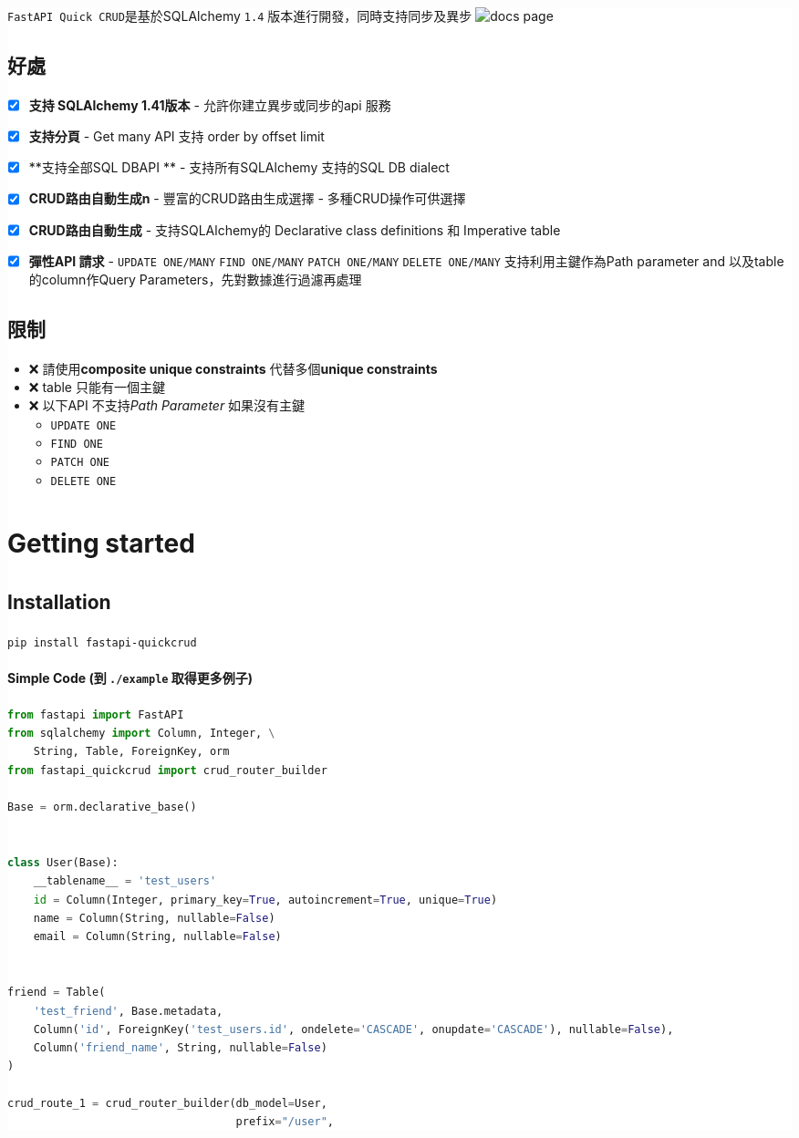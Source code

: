 `FastAPI Quick CRUD`是基於SQLAlchemy `1.4` 版本進行開發，同時支持同步及異步
![docs page](https://github.com/LuisLuii/FastAPIQuickCRUD/blob/main/pic/page_preview.png?raw=true)


## 好處

  - [x] **支持 SQLAlchemy 1.41版本** - 允許你建立異步或同步的api 服務
  
  - [x] **支持分頁** - Get many API 支持 order by offset limit 

  - [x] **支持全部SQL DBAPI ** - 支持所有SQLAlchemy 支持的SQL DB dialect

  - [x] **CRUD路由自動生成n** - 豐富的CRUD路由生成選擇 - 多種CRUD操作可供選擇

  - [x] **CRUD路由自動生成** - 支持SQLAlchemy的 Declarative class definitions 和 Imperative table
    
  - [x] **彈性API 請求** - `UPDATE ONE/MANY` `FIND ONE/MANY` `PATCH ONE/MANY` `DELETE ONE/MANY` 支持利用主鍵作為Path parameter and 以及table的column作Query Parameters，先對數據進行過濾再處理
    
## 限制
   
  - ❌ 請使用**composite unique constraints** 代替多個**unique constraints**
  - ❌ table 只能有一個主鍵
  - ❌ 以下API 不支持*Path Parameter* 如果沒有主鍵
    - `UPDATE ONE`
    - `FIND ONE`
    - `PATCH ONE` 
    - `DELETE ONE` 
  

# Getting started

## Installation

```bash
pip install fastapi-quickcrud
```


#### Simple Code (到 `./example` 取得更多例子)

```python
from fastapi import FastAPI
from sqlalchemy import Column, Integer, \
    String, Table, ForeignKey, orm
from fastapi_quickcrud import crud_router_builder

Base = orm.declarative_base()


class User(Base):
    __tablename__ = 'test_users'
    id = Column(Integer, primary_key=True, autoincrement=True, unique=True)
    name = Column(String, nullable=False)
    email = Column(String, nullable=False)


friend = Table(
    'test_friend', Base.metadata,
    Column('id', ForeignKey('test_users.id', ondelete='CASCADE', onupdate='CASCADE'), nullable=False),
    Column('friend_name', String, nullable=False)
)

crud_route_1 = crud_router_builder(db_model=User,
                                   prefix="/user",
```